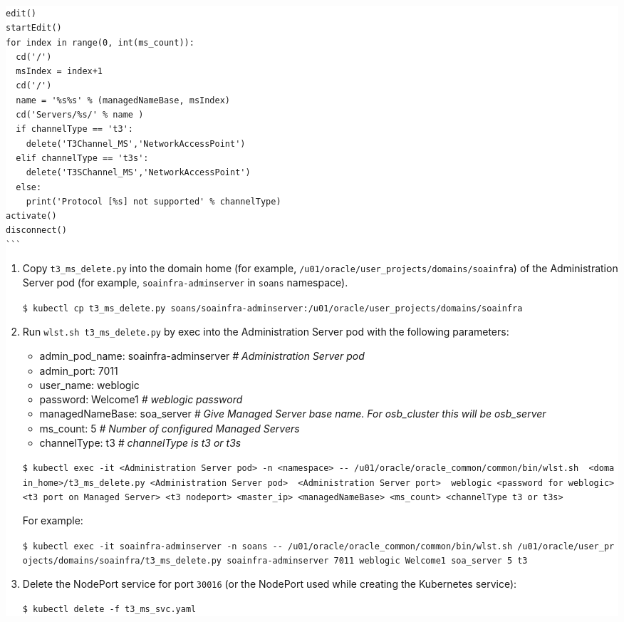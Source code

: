     edit()
    startEdit()
    for index in range(0, int(ms_count)):
      cd('/')
      msIndex = index+1
      cd('/')
      name = '%s%s' % (managedNameBase, msIndex)
      cd('Servers/%s/' % name )
      if channelType == 't3':
        delete('T3Channel_MS','NetworkAccessPoint')
      elif channelType == 't3s':
        delete('T3SChannel_MS','NetworkAccessPoint')
      else:
        print('Protocol [%s] not supported' % channelType)
    activate()
    disconnect()
    ```
1. Copy `t3_ms_delete.py` into the domain home (for example, `/u01/oracle/user_projects/domains/soainfra`) of the Administration Server pod (for example, `soainfra-adminserver` in `soans` namespace).
   ```
   $ kubectl cp t3_ms_delete.py soans/soainfra-adminserver:/u01/oracle/user_projects/domains/soainfra
   ```
1. Run `wlst.sh t3_ms_delete.py` by exec into the Administration Server pod with the following  parameters:

    * admin_pod_name: soainfra-adminserver *# Administration Server pod*
    * admin_port:  7011
    * user_name: weblogic
    * password: Welcome1 *# weblogic password*
    * managedNameBase: soa_server *# Give Managed Server base name. For osb_cluster this will be osb_server*
    * ms_count: 5 *# Number of configured Managed Servers*
    * channelType: t3 *# channelType is t3 or t3s*

    ```
    $ kubectl exec -it <Administration Server pod> -n <namespace> -- /u01/oracle/oracle_common/common/bin/wlst.sh  <domain_home>/t3_ms_delete.py <Administration Server pod>  <Administration Server port>  weblogic <password for weblogic> <t3 port on Managed Server> <t3 nodeport> <master_ip> <managedNameBase> <ms_count> <channelType t3 or t3s>
    ```
    For example:
    ```
    $ kubectl exec -it soainfra-adminserver -n soans -- /u01/oracle/oracle_common/common/bin/wlst.sh /u01/oracle/user_projects/domains/soainfra/t3_ms_delete.py soainfra-adminserver 7011 weblogic Welcome1 soa_server 5 t3
    ```
1. Delete the NodePort service for port `30016` (or the NodePort used while creating the Kubernetes service):
   ```
   $ kubectl delete -f t3_ms_svc.yaml
   ```
